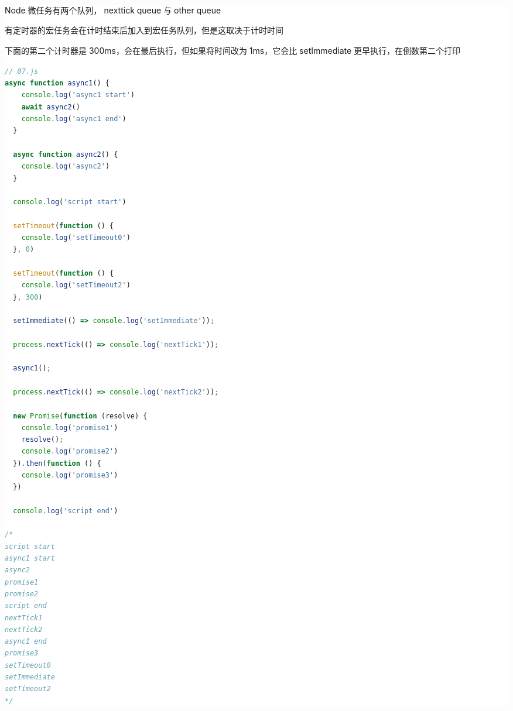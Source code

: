 Node 微任务有两个队列， nexttick queue 与 other queue

有定时器的宏任务会在计时结束后加入到宏任务队列，但是这取决于计时时间

下面的第二个计时器是 300ms，会在最后执行，但如果将时间改为 1ms，它会比 setImmediate 更早执行，在倒数第二个打印

```javascript
// 07.js
async function async1() {
    console.log('async1 start')
    await async2()
    console.log('async1 end')
  }
  
  async function async2() {
    console.log('async2')
  }
  
  console.log('script start')
  
  setTimeout(function () {
    console.log('setTimeout0')
  }, 0)
  
  setTimeout(function () {
    console.log('setTimeout2')
  }, 300)
  
  setImmediate(() => console.log('setImmediate'));
  
  process.nextTick(() => console.log('nextTick1'));
  
  async1();
  
  process.nextTick(() => console.log('nextTick2'));
  
  new Promise(function (resolve) {
    console.log('promise1')
    resolve();
    console.log('promise2')
  }).then(function () {
    console.log('promise3')
  })
  
  console.log('script end')

/*
script start
async1 start
async2
promise1
promise2
script end
nextTick1
nextTick2
async1 end
promise3
setTimeout0
setImmediate
setTimeout2
*/
```